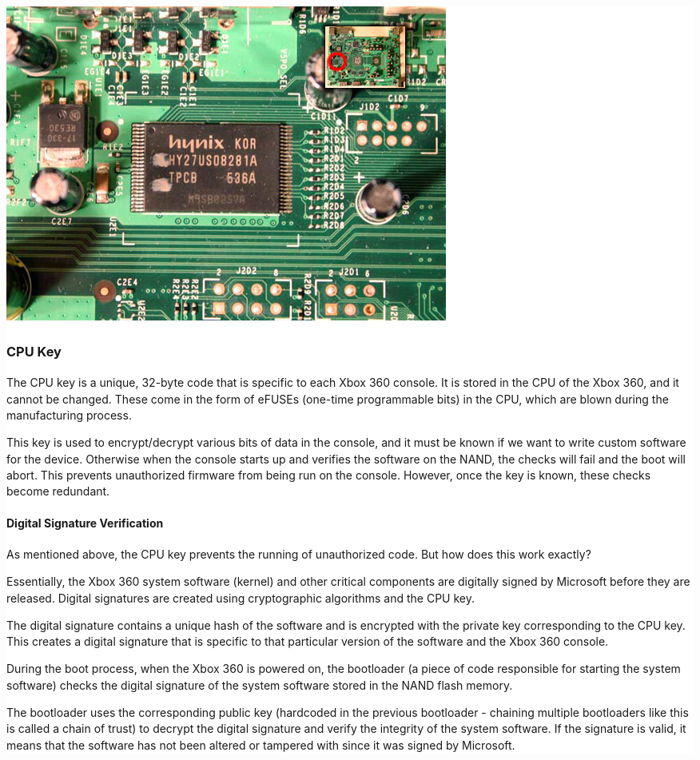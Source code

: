 ![console.jpg](/assets/images/xbox_360_rgh/nand.jpg)

### CPU Key

The CPU key is a unique, 32-byte code that is specific to each Xbox 360 console. It is stored in the CPU of the Xbox 360, and it cannot be changed. These come in the form of eFUSEs (one-time programmable bits) in the CPU, which are blown during the manufacturing process. 

This key is used to encrypt/decrypt various bits of data in the console, and it must be known if we want to write custom software for the device. Otherwise when the console starts up and verifies the software on the NAND, the checks will fail and the boot will abort. This prevents unauthorized firmware from being run on the console. However, once the key is known, these checks become redundant.

#### Digital Signature Verification

As mentioned above, the CPU key prevents the running of unauthorized code. But how does this work exactly?

Essentially, the Xbox 360 system software (kernel) and other critical components are digitally signed by Microsoft before they are released. Digital signatures are created using cryptographic algorithms and the CPU key.

The digital signature contains a unique hash of the software and is encrypted with the private key corresponding to the CPU key. This creates a digital signature that is specific to that particular version of the software and the Xbox 360 console.

During the boot process, when the Xbox 360 is powered on, the bootloader (a piece of code responsible for starting the system software) checks the digital signature of the system software stored in the NAND flash memory.

The bootloader uses the corresponding public key (hardcoded in the previous bootloader - chaining multiple bootloaders like this is called a chain of trust) to decrypt the digital signature and verify the integrity of the system software. If the signature is valid, it means that the software has not been altered or tampered with since it was signed by Microsoft.
